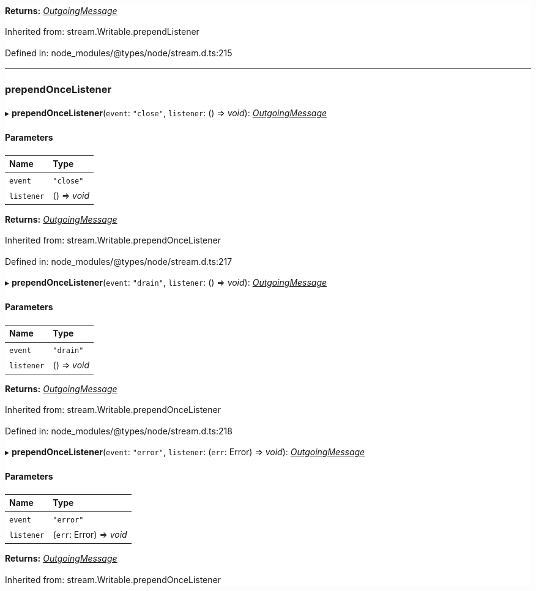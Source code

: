 **Returns:** [*OutgoingMessage*](http.outgoingmessage.md)

Inherited from: stream.Writable.prependListener

Defined in: node_modules/@types/node/stream.d.ts:215

___

### prependOnceListener

▸ **prependOnceListener**(`event`: ``"close"``, `listener`: () => *void*): [*OutgoingMessage*](http.outgoingmessage.md)

#### Parameters

| Name | Type |
| :------ | :------ |
| `event` | ``"close"`` |
| `listener` | () => *void* |

**Returns:** [*OutgoingMessage*](http.outgoingmessage.md)

Inherited from: stream.Writable.prependOnceListener

Defined in: node_modules/@types/node/stream.d.ts:217

▸ **prependOnceListener**(`event`: ``"drain"``, `listener`: () => *void*): [*OutgoingMessage*](http.outgoingmessage.md)

#### Parameters

| Name | Type |
| :------ | :------ |
| `event` | ``"drain"`` |
| `listener` | () => *void* |

**Returns:** [*OutgoingMessage*](http.outgoingmessage.md)

Inherited from: stream.Writable.prependOnceListener

Defined in: node_modules/@types/node/stream.d.ts:218

▸ **prependOnceListener**(`event`: ``"error"``, `listener`: (`err`: Error) => *void*): [*OutgoingMessage*](http.outgoingmessage.md)

#### Parameters

| Name | Type |
| :------ | :------ |
| `event` | ``"error"`` |
| `listener` | (`err`: Error) => *void* |

**Returns:** [*OutgoingMessage*](http.outgoingmessage.md)

Inherited from: stream.Writable.prependOnceListener
